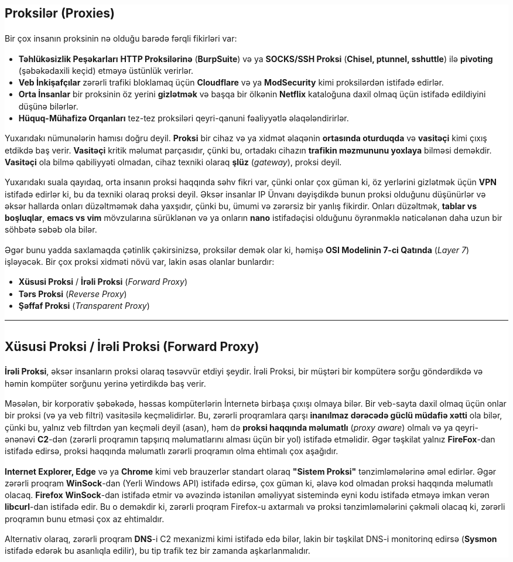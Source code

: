 ## Proksilər (Proxies)

Bir çox insanın proksinin nə olduğu barədə fərqli fikirləri var:

* **Təhlükəsizlik Peşəkarları** **HTTP Proksilərinə** (**BurpSuite**) və ya **SOCKS/SSH Proksi** (**Chisel, ptunnel, sshuttle**) ilə **pivoting** (şəbəkədaxili keçid) etməyə üstünlük verirlər.
* **Veb İnkişafçılar** zərərli trafiki bloklamaq üçün **Cloudflare** və ya **ModSecurity** kimi proksilərdən istifadə edirlər.
* **Orta İnsanlar** bir proksinin öz yerini **gizlətmək** və başqa bir ölkənin **Netflix** kataloğuna daxil olmaq üçün istifadə edildiyini düşünə bilərlər.
* **Hüquq-Mühafizə Orqanları** tez-tez proksiləri qeyri-qanuni fəaliyyətlə əlaqələndirirlər.

Yuxarıdakı nümunələrin hamısı doğru deyil. **Proksi** bir cihaz və ya xidmət əlaqənin **ortasında oturduqda** və **vasitəçi** kimi çıxış etdikdə baş verir. **Vasitəçi** kritik məlumat parçasıdır, çünki bu, ortadakı cihazın **trafikin məzmununu yoxlaya** bilməsi deməkdir. **Vasitəçi** ola bilmə qabiliyyəti olmadan, cihaz texniki olaraq **şlüz** (*gateway*), proksi deyil.

Yuxarıdakı suala qayıdaq, orta insanın proksi haqqında səhv fikri var, çünki onlar çox güman ki, öz yerlərini gizlətmək üçün **VPN** istifadə edirlər ki, bu da texniki olaraq proksi deyil. Əksər insanlar IP Ünvanı dəyişdikdə bunun proksi olduğunu düşünürlər və əksər hallarda onları düzəltməmək daha yaxşıdır, çünki bu, ümumi və zərərsiz bir yanlış fikirdir. Onları düzəltmək, **tablar vs boşluqlar**, **emacs vs vim** mövzularına sürüklənən və ya onların **nano** istifadəçisi olduğunu öyrənməklə nəticələnən daha uzun bir söhbətə səbəb ola bilər.

Əgər bunu yadda saxlamaqda çətinlik çəkirsinizsə, proksilər demək olar ki, həmişə **OSI Modelinin 7-ci Qatında** (*Layer 7*) işləyəcək. Bir çox proksi xidməti növü var, lakin əsas olanlar bunlardır:

* **Xüsusi Proksi** / **İrəli Proksi** (*Forward Proxy*)
* **Tərs Proksi** (*Reverse Proxy*)
* **Şəffaf Proksi** (*Transparent Proxy*)

---

## Xüsusi Proksi / İrəli Proksi (Forward Proxy)

**İrəli Proksi**, əksər insanların proksi olaraq təsəvvür etdiyi şeydir. İrəli Proksi, bir müştəri bir kompüterə sorğu göndərdikdə və həmin kompüter sorğunu yerinə yetirdikdə baş verir.

Məsələn, bir korporativ şəbəkədə, həssas kompüterlərin İnternetə birbaşa çıxışı olmaya bilər. Bir veb-sayta daxil olmaq üçün onlar bir proksi (və ya veb filtri) vasitəsilə keçməlidirlər. Bu, zərərli proqramlara qarşı **inanılmaz dərəcədə güclü müdafiə xətti** ola bilər, çünki bu, yalnız veb filtrdən yan keçməli deyil (asan), həm də **proksi haqqında məlumatlı** (*proxy aware*) olmalı və ya qeyri-ənənəvi **C2**-dən (zərərli proqramın tapşırıq məlumatlarını alması üçün bir yol) istifadə etməlidir. Əgər təşkilat yalnız **FireFox**-dan istifadə edirsə, proksi haqqında məlumatlı zərərli proqramın olma ehtimalı çox aşağıdır.

**Internet Explorer, Edge** və ya **Chrome** kimi veb brauzerlər standart olaraq **"Sistem Proksi"** tənzimləmələrinə əməl edirlər. Əgər zərərli proqram **WinSock**-dan (Yerli Windows API) istifadə edirsə, çox güman ki, əlavə kod olmadan proksi haqqında məlumatlı olacaq. **Firefox** **WinSock**-dan istifadə etmir və əvəzində istənilən əməliyyat sistemində eyni kodu istifadə etməyə imkan verən **libcurl**-dan istifadə edir. Bu o deməkdir ki, zərərli proqram Firefox-u axtarmalı və proksi tənzimləmələrini çəkməli olacaq ki, zərərli proqramın bunu etməsi çox az ehtimaldır.

Alternativ olaraq, zərərli proqram **DNS**-i C2 mexanizmi kimi istifadə edə bilər, lakin bir təşkilat DNS-i monitorinq edirsə (**Sysmon** istifadə edərək bu asanlıqla edilir), bu tip trafik tez bir zamanda aşkarlanmalıdır.
